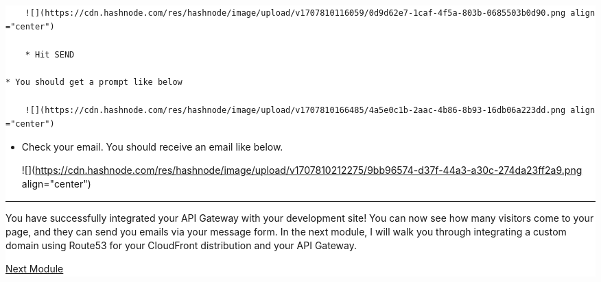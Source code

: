         ![](https://cdn.hashnode.com/res/hashnode/image/upload/v1707810116059/0d9d62e7-1caf-4f5a-803b-0685503b0d90.png align="center")
        
        * Hit SEND
            
    * You should get a prompt like below
        
        ![](https://cdn.hashnode.com/res/hashnode/image/upload/v1707810166485/4a5e0c1b-2aac-4b86-8b93-16db06a223dd.png align="center")
        
* Check your email. You should receive an email like below.
    
    ![](https://cdn.hashnode.com/res/hashnode/image/upload/v1707810212275/9bb96574-d37f-44a3-a30c-274da23ff2a9.png align="center")
    

---

You have successfully integrated your API Gateway with your development site! You can now see how many visitors come to your page, and they can send you emails via your message form. In the next module, I will walk you through integrating a custom domain using Route53 for your CloudFront distribution and your API Gateway.

[Next Module](./step_11.md)